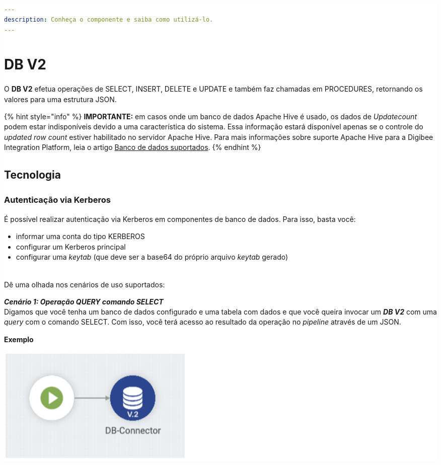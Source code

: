 ```yaml
---
description: Conheça o componente e saiba como utilizá-lo.
---
```


# DB V2

O **DB V2** efetua operações de SELECT, INSERT, DELETE e UPDATE e também faz chamadas em PROCEDURES, retornando os valores para uma estrutura JSON.

{% hint style="info" %}
**IMPORTANTE:** em casos onde um banco de dados Apache Hive é usado, os dados de _Updatecount_ podem estar indisponíveis devido a uma característica do sistema. Essa informação estará disponível apenas se o controle do _updated row count_ estiver habilitado no servidor Apache Hive. Para mais informações sobre suporte Apache Hive para a Digibee Integration Platform, leia o artigo [Banco de dados suportados](https://docs.digibee.com/documentation/v/pt-br/plataforma/bancos-de-dados-suportados#apache-hive).
{% endhint %}

## Tecnologia <a href="#tecnologia" id="tecnologia"></a>

### **Autenticação via Kerberos** <a href="#autenticao-via-kerberos" id="autenticao-via-kerberos"></a>

É possível realizar autenticação via Kerberos em componentes de banco de dados. Para isso, basta você:

* informar uma conta do tipo KERBEROS
* configurar um Kerberos principal
* configurar uma _keytab_ (que deve ser a base64 do próprio arquivo _keytab_ gerado)

\
Dê uma olhada nos cenários de uso suportados:

_**Cenário 1: Operação QUERY comando SELECT**_\
Digamos que você tenha um banco de dados configurado e uma tabela com dados e que você queira invocar um _**DB V2**_ com uma _query_ com o comando SELECT. Com isso, você terá acesso ao resultado da operação no _pipeline_ através de um JSON.\
&#x20;   &#x20;

**Exemplo**

![](../../../.gitbook/assets/dbv2.png)
